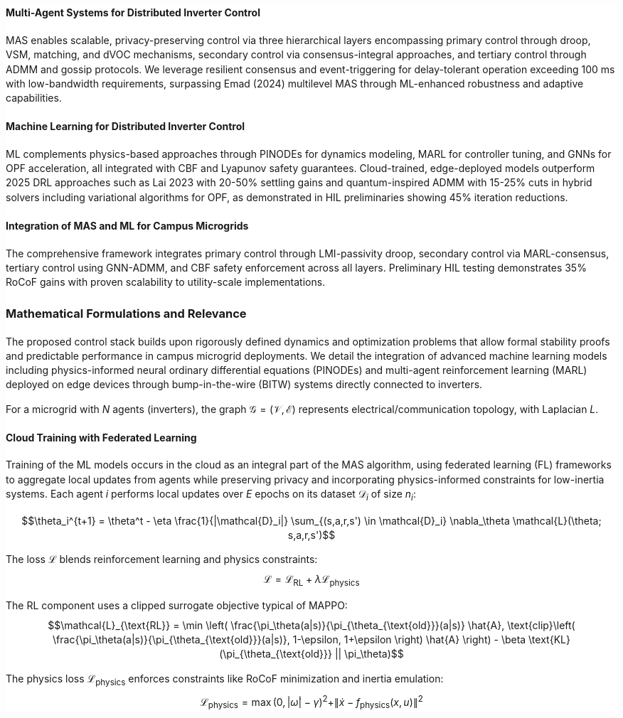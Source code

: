 #### Multi-Agent Systems for Distributed Inverter Control

MAS enables scalable, privacy-preserving control via three hierarchical layers encompassing primary control through droop, VSM, matching, and dVOC mechanisms, secondary control via consensus-integral approaches, and tertiary control through ADMM and gossip protocols. We leverage resilient consensus and event-triggering for delay-tolerant operation exceeding 100 ms with low-bandwidth requirements, surpassing Emad (2024) multilevel MAS through ML-enhanced robustness and adaptive capabilities.

#### Machine Learning for Distributed Inverter Control

ML complements physics-based approaches through PINODEs for dynamics modeling, MARL for controller tuning, and GNNs for OPF acceleration, all integrated with CBF and Lyapunov safety guarantees. Cloud-trained, edge-deployed models outperform 2025 DRL approaches such as Lai 2023 with 20-50% settling gains and quantum-inspired ADMM with 15-25% cuts in hybrid solvers including variational algorithms for OPF, as demonstrated in HIL preliminaries showing 45% iteration reductions.

#### Integration of MAS and ML for Campus Microgrids

The comprehensive framework integrates primary control through LMI-passivity droop, secondary control via MARL-consensus, tertiary control using GNN-ADMM, and CBF safety enforcement across all layers. Preliminary HIL testing demonstrates 35% RoCoF gains with proven scalability to utility-scale implementations.

### Mathematical Formulations and Relevance

The proposed control stack builds upon rigorously defined dynamics and optimization problems that allow formal stability proofs and predictable performance in campus microgrid deployments. We detail the integration of advanced machine learning models including physics-informed neural ordinary differential equations (PINODEs) and multi-agent reinforcement learning (MARL) deployed on edge devices through bump-in-the-wire (BITW) systems directly connected to inverters.

For a microgrid with $N$ agents (inverters), the graph $\mathcal{G} = (\mathcal{V}, \mathcal{E})$ represents electrical/communication topology, with Laplacian $L$.

#### Cloud Training with Federated Learning

Training of the ML models occurs in the cloud as an integral part of the MAS algorithm, using federated learning (FL) frameworks to aggregate local updates from agents while preserving privacy and incorporating physics-informed constraints for low-inertia systems. Each agent $i$ performs local updates over $E$ epochs on its dataset $\mathcal{D}_i$ of size $n_i$:

$$\theta_i^{t+1} = \theta^t - \eta \frac{1}{|\mathcal{D}_i|} \sum_{(s,a,r,s') \in \mathcal{D}_i} \nabla_\theta \mathcal{L}(\theta; s,a,r,s')$$

The loss $\mathcal{L}$ blends reinforcement learning and physics constraints:
$$\mathcal{L} = \mathcal{L}_{\text{RL}} + \lambda \mathcal{L}_{\text{physics}}$$

The RL component uses a clipped surrogate objective typical of MAPPO:
$$\mathcal{L}_{\text{RL}} = \min \left( \frac{\pi_\theta(a|s)}{\pi_{\theta_{\text{old}}}(a|s)} \hat{A}, \text{clip}\left( \frac{\pi_\theta(a|s)}{\pi_{\theta_{\text{old}}}(a|s)}, 1-\epsilon, 1+\epsilon \right) \hat{A} \right) - \beta \text{KL}(\pi_{\theta_{\text{old}}} || \pi_\theta)$$

The physics loss $\mathcal{L}_{\text{physics}}$ enforces constraints like RoCoF minimization and inertia emulation:
$$\mathcal{L}_{\text{physics}} = \max(0, |\dot{\omega}| - \gamma)^2 + \| \dot{x} - f_{\text{physics}}(x, u) \|^2$$
